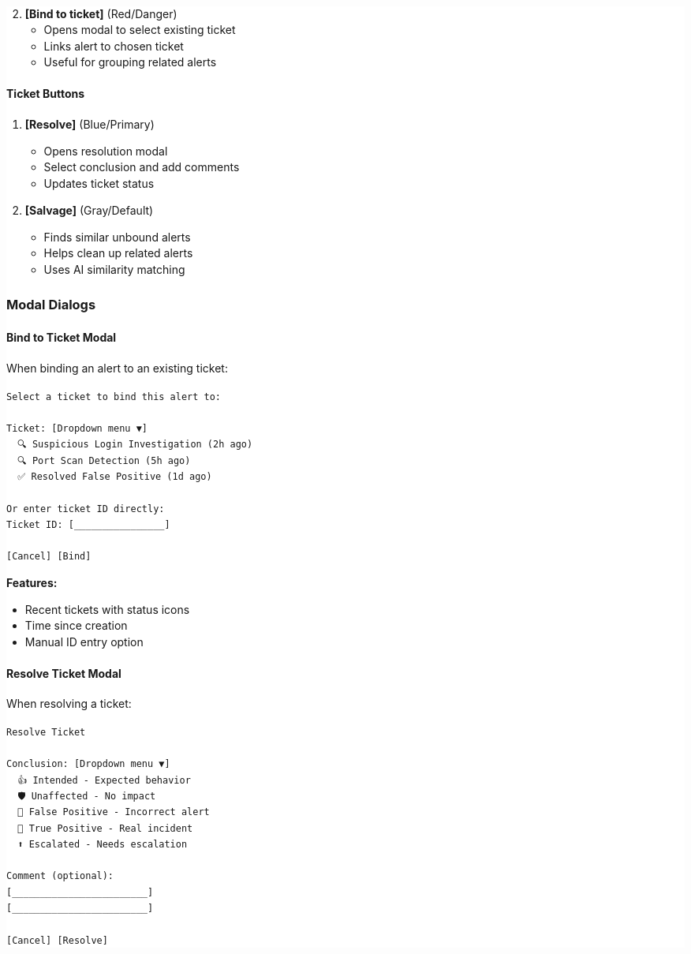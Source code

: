 2. **[Bind to ticket]** (Red/Danger)
   - Opens modal to select existing ticket
   - Links alert to chosen ticket
   - Useful for grouping related alerts

#### Ticket Buttons

1. **[Resolve]** (Blue/Primary)
   - Opens resolution modal
   - Select conclusion and add comments
   - Updates ticket status

2. **[Salvage]** (Gray/Default)
   - Finds similar unbound alerts
   - Helps clean up related alerts
   - Uses AI similarity matching

### Modal Dialogs

#### Bind to Ticket Modal

When binding an alert to an existing ticket:

```
Select a ticket to bind this alert to:

Ticket: [Dropdown menu ▼]
  🔍 Suspicious Login Investigation (2h ago)
  🔍 Port Scan Detection (5h ago)
  ✅ Resolved False Positive (1d ago)

Or enter ticket ID directly:
Ticket ID: [________________]

[Cancel] [Bind]
```

**Features:**
- Recent tickets with status icons
- Time since creation
- Manual ID entry option

#### Resolve Ticket Modal

When resolving a ticket:

```
Resolve Ticket

Conclusion: [Dropdown menu ▼]
  👍 Intended - Expected behavior
  🛡️ Unaffected - No impact
  🚫 False Positive - Incorrect alert
  🚨 True Positive - Real incident
  ⬆️ Escalated - Needs escalation

Comment (optional):
[________________________]
[________________________]

[Cancel] [Resolve]
```
